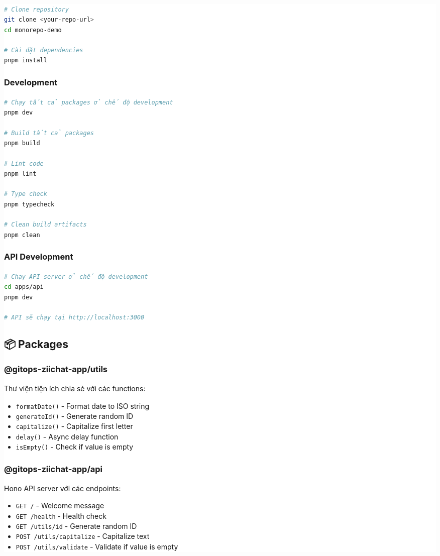 ```bash
# Clone repository
git clone <your-repo-url>
cd monorepo-demo

# Cài đặt dependencies
pnpm install
```

### Development

```bash
# Chạy tất cả packages ở chế độ development
pnpm dev

# Build tất cả packages
pnpm build

# Lint code
pnpm lint

# Type check
pnpm typecheck

# Clean build artifacts
pnpm clean
```

### API Development

```bash
# Chạy API server ở chế độ development
cd apps/api
pnpm dev

# API sẽ chạy tại http://localhost:3000
```

## 📦 Packages

### @gitops-ziichat-app/utils

Thư viện tiện ích chia sẻ với các functions:
- `formatDate()` - Format date to ISO string
- `generateId()` - Generate random ID
- `capitalize()` - Capitalize first letter
- `delay()` - Async delay function
- `isEmpty()` - Check if value is empty

### @gitops-ziichat-app/api

Hono API server với các endpoints:
- `GET /` - Welcome message
- `GET /health` - Health check
- `GET /utils/id` - Generate random ID
- `POST /utils/capitalize` - Capitalize text
- `POST /utils/validate` - Validate if value is empty
